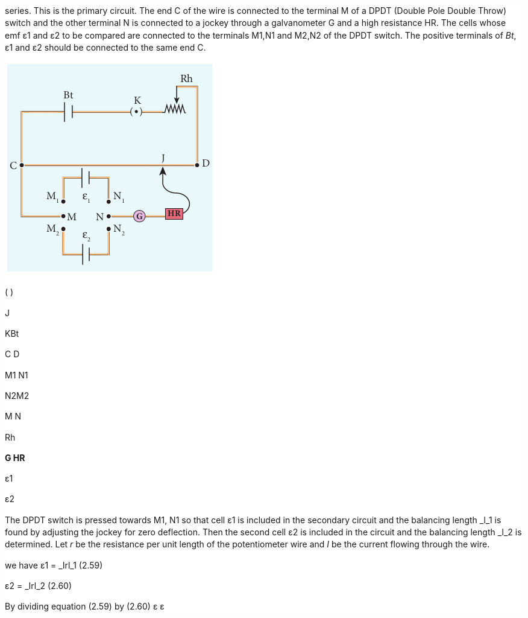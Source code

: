 series. This is the primary circuit. The end C of the wire is connected to the terminal M of a DPDT (Double Pole Double Throw) switch and the other terminal N is connected to a jockey through a galvanometer G and a high resistance HR. The cells whose emf ε1 and ε2 to be compared are connected to the terminals M1,N1 and M2,N2 of the DPDT switch. The positive terminals of _Bt_, ε1 and ε2 should be connected to the same end C.

![Comparison of emf of two cells](2.28.png "")

( )

J

KBt

C D

M1 N1

N2M2

M N

Rh

**G HR**

ε1

ε2

The DPDT switch is pressed towards M1, N1 so that cell ε1 is included in the secondary circuit and the balancing length _l_1 is found by adjusting the jockey for zero deflection. Then the second cell ε2 is included in the circuit and the balancing length _l_2 is determined. Let _r_ be the resistance per unit length of the potentiometer wire and _I_ be the current flowing through the wire.

we have ε1 = _Irl_1 (2.59)

ε2 = _Irl_2 (2.60)

By dividing equation (2.59) by (2.60) ε ε
